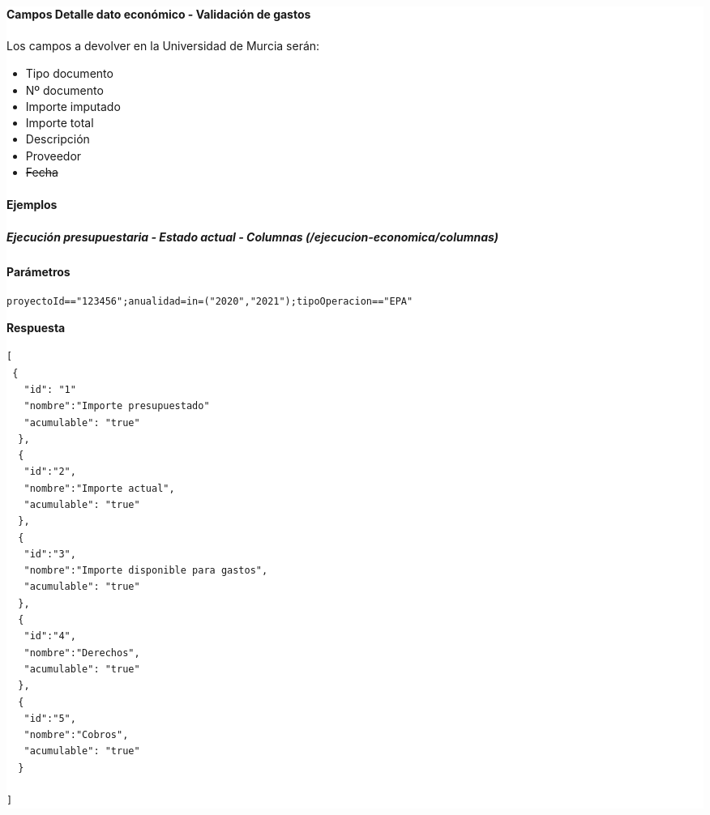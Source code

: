 #### Campos Detalle dato económico \- Validación de gastos

Los campos a devolver en la Universidad de Murcia serán:

* Tipo documento
* Nº documento
* Importe imputado
* Importe total
* Descripción
* Proveedor
* ~~Fecha~~

#### Ejemplos

##### Ejecución presupuestaria \- Estado actual \- Columnas (/ejecucion\-economica/columnas)

  


**Parámetros**

```
proyectoId=="123456";anualidad=in=("2020","2021");tipoOperacion=="EPA"
```

**Respuesta** 

```
[
 {
   "id": "1"
   "nombre":"Importe presupuestado"
   "acumulable": "true"
  },
  {
   "id":"2",
   "nombre":"Importe actual",
   "acumulable": "true"
  },
  {
   "id":"3",
   "nombre":"Importe disponible para gastos",
   "acumulable": "true"
  },
  {
   "id":"4",
   "nombre":"Derechos",
   "acumulable": "true"
  },
  {
   "id":"5",
   "nombre":"Cobros",
   "acumulable": "true"
  }

]
```
